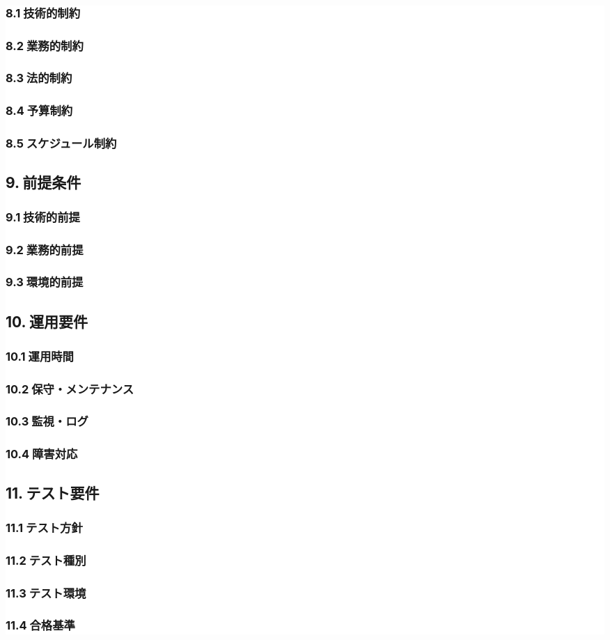 ### 8.1 技術的制約


### 8.2 業務的制約


### 8.3 法的制約


### 8.4 予算制約


### 8.5 スケジュール制約


## 9. 前提条件

### 9.1 技術的前提


### 9.2 業務的前提


### 9.3 環境的前提


## 10. 運用要件

### 10.1 運用時間


### 10.2 保守・メンテナンス


### 10.3 監視・ログ


### 10.4 障害対応


## 11. テスト要件

### 11.1 テスト方針


### 11.2 テスト種別


### 11.3 テスト環境


### 11.4 合格基準
